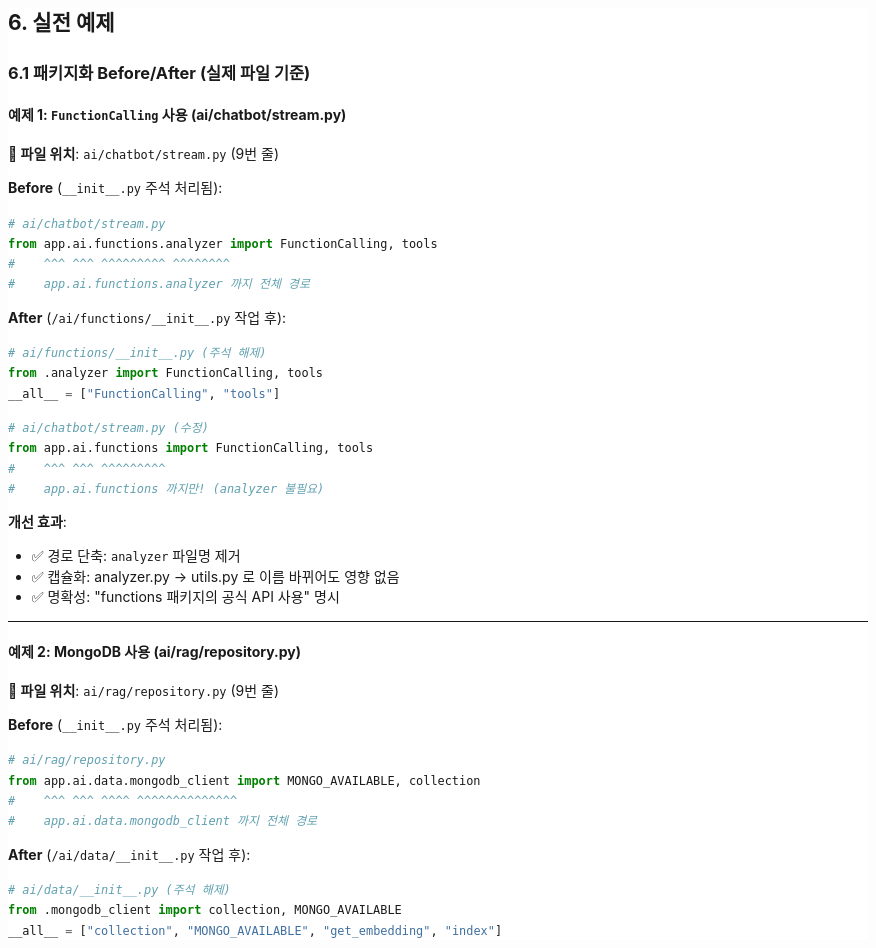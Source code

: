 
## 6. 실전 예제

### 6.1 패키지화 Before/After (실제 파일 기준)

#### **예제 1: `FunctionCalling` 사용 (ai/chatbot/stream.py)**

**📍 파일 위치**: `ai/chatbot/stream.py` (9번 줄)

**Before** (`__init__.py` 주석 처리됨):
```python
# ai/chatbot/stream.py
from app.ai.functions.analyzer import FunctionCalling, tools
#    ^^^ ^^^ ^^^^^^^^^ ^^^^^^^^ 
#    app.ai.functions.analyzer 까지 전체 경로
```

**After** (`/ai/functions/__init__.py` 작업 후):
```python
# ai/functions/__init__.py (주석 해제)
from .analyzer import FunctionCalling, tools
__all__ = ["FunctionCalling", "tools"]
```

```python
# ai/chatbot/stream.py (수정)
from app.ai.functions import FunctionCalling, tools
#    ^^^ ^^^ ^^^^^^^^^
#    app.ai.functions 까지만! (analyzer 불필요)
```

**개선 효과**:
- ✅ 경로 단축: `analyzer` 파일명 제거
- ✅ 캡슐화: analyzer.py → utils.py 로 이름 바뀌어도 영향 없음
- ✅ 명확성: "functions 패키지의 공식 API 사용" 명시

---

#### **예제 2: MongoDB 사용 (ai/rag/repository.py)**

**📍 파일 위치**: `ai/rag/repository.py` (9번 줄)

**Before** (`__init__.py` 주석 처리됨):
```python
# ai/rag/repository.py
from app.ai.data.mongodb_client import MONGO_AVAILABLE, collection
#    ^^^ ^^^ ^^^^ ^^^^^^^^^^^^^^
#    app.ai.data.mongodb_client 까지 전체 경로
```

**After** (`/ai/data/__init__.py` 작업 후):
```python
# ai/data/__init__.py (주석 해제)
from .mongodb_client import collection, MONGO_AVAILABLE
__all__ = ["collection", "MONGO_AVAILABLE", "get_embedding", "index"]
```
